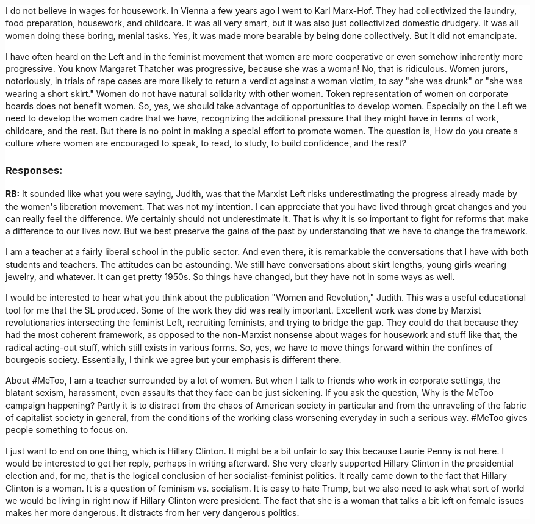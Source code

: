 I do not believe in wages for housework. In Vienna a few years ago I went to Karl Marx-Hof. They had collectivized the laundry, food preparation, housework, and childcare. It was all very smart, but it was also just collectivized domestic drudgery. It was all women doing these boring, menial tasks. Yes, it was made more bearable by being done collectively. But it did not emancipate.

I have often heard on the Left and in the feminist movement that women are more cooperative or even somehow inherently more progressive. You know Margaret Thatcher was progressive, because she was a woman! No, that is ridiculous. Women jurors, notoriously, in trials of rape cases are more likely to return a verdict against a woman victim, to say "she was drunk" or "she was wearing a short skirt." Women do not have natural solidarity with other women. Token representation of women on corporate boards does not benefit women. So, yes, we should take advantage of opportunities to develop women. Especially on the Left we need to develop the women cadre that we have, recognizing the additional pressure that they might have in terms of work, childcare, and the rest. But there is no point in making a special effort to promote women. The question is, How do you create a culture where women are encouraged to speak, to read, to study, to build confidence, and the rest?

### Responses:

**RB:** It sounded like what you were saying, Judith, was that the Marxist Left risks underestimating the progress already made by the women's liberation movement. That was not my intention. I can appreciate that you have lived through great changes and you can really feel the difference. We certainly should not underestimate it. That is why it is so important to fight for reforms that make a difference to our lives now. But we best preserve the gains of the past by understanding that we have to change the framework.

I am a teacher at a fairly liberal school in the public sector. And even there, it is remarkable the conversations that I have with both students and teachers. The attitudes can be astounding. We still have conversations about skirt lengths, young girls wearing jewelry, and whatever. It can get pretty 1950s. So things have changed, but they have not in some ways as well.

I would be interested to hear what you think about the publication "Women and Revolution," Judith. This was a useful educational tool for me that the SL produced. Some of the work they did was really important. Excellent work was done by Marxist revolutionaries intersecting the feminist Left, recruiting feminists, and trying to bridge the gap. They could do that because they had the most coherent framework, as opposed to the non-Marxist nonsense about wages for housework and stuff like that, the radical acting-out stuff, which still exists in various forms. So, yes, we have to move things forward within the confines of bourgeois society. Essentially, I think we agree but your emphasis is different there.

About #MeToo, I am a teacher surrounded by a lot of women. But when I talk to friends who work in corporate settings, the blatant sexism, harassment, even assaults that they face can be just sickening. If you ask the question, Why is the MeToo campaign happening? Partly it is to distract from the chaos of American society in particular and from the unraveling of the fabric of capitalist society in general, from the conditions of the working class worsening everyday in such a serious way. #MeToo gives people something to focus on.

I just want to end on one thing, which is Hillary Clinton. It might be a bit unfair to say this because Laurie Penny is not here. I would be interested to get her reply, perhaps in writing afterward. She very clearly supported Hillary Clinton in the presidential election and, for me, that is the logical conclusion of her socialist–feminist politics. It really came down to the fact that Hillary Clinton is a woman. It is a question of feminism vs. socialism. It is easy to hate Trump, but we also need to ask what sort of world we would be living in right now if Hillary Clinton were president. The fact that she is a woman that talks a bit left on female issues makes her more dangerous. It distracts from her very dangerous politics.
